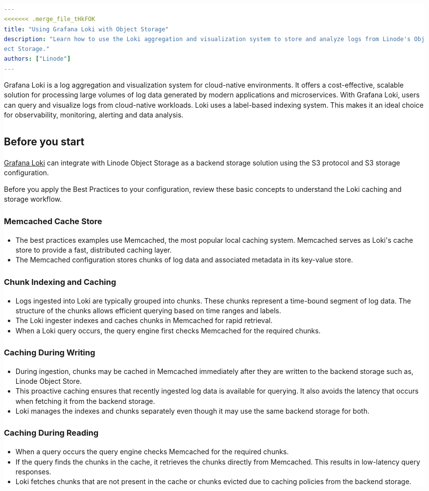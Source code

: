 ```yaml
---
<<<<<<< .merge_file_tHkFOK
title: "Using Grafana Loki with Object Storage"
description: "Learn how to use the Loki aggregation and visualization system to store and analyze logs from Linode's Object Storage."
authors: ["Linode"]
---
```


Grafana Loki is a log aggregation and visualization system for cloud-native environments. It offers a cost-effective, scalable solution for processing large volumes of log data generated by modern applications and microservices. With Grafana Loki, users can query and visualize logs from cloud-native workloads. Loki uses a label-based indexing system. This makes it an ideal choice for observability, monitoring, alerting and data analysis.

## Before you start

[Grafana Loki](https://grafana.com/docs/loki/latest/configure/) can integrate with Linode Object Storage as a backend storage solution using the S3 protocol and S3 storage configuration.

Before you apply the Best Practices to your configuration, review these basic concepts to understand the Loki caching and storage workflow.

### Memcached Cache Store

- The best practices examples use Memcached, the most popular local caching system. Memcached serves as Loki's cache store to provide a fast, distributed caching layer.
- The Memcached configuration stores chunks of log data and associated metadata in its key-value store.

### Chunk Indexing and Caching

- Logs ingested into Loki are typically grouped into chunks. These chunks represent a time-bound segment of log data. The structure of the chunks allows efficient querying based on time ranges and labels.
- The Loki ingester indexes and caches chunks in Memcached for rapid retrieval.
- When a Loki query occurs, the query engine first checks Memcached for the required chunks.

### Caching During Writing

- During ingestion, chunks may be cached in Memcached immediately after they are written to the backend storage such as, Linode Object Store.
- This proactive caching ensures that recently ingested log data is available for querying. It also avoids the latency that occurs when fetching it from the backend storage.
- Loki manages the indexes and chunks separately even though it may use the same backend storage for both.

### Caching During Reading

- When a query occurs the query engine checks Memcached for the required chunks.
- If the query finds the chunks in the cache, it retrieves the chunks directly from Memcached. This results in low-latency query responses.
- Loki fetches chunks that are not present in the cache or chunks evicted due to caching policies from the backend storage.
